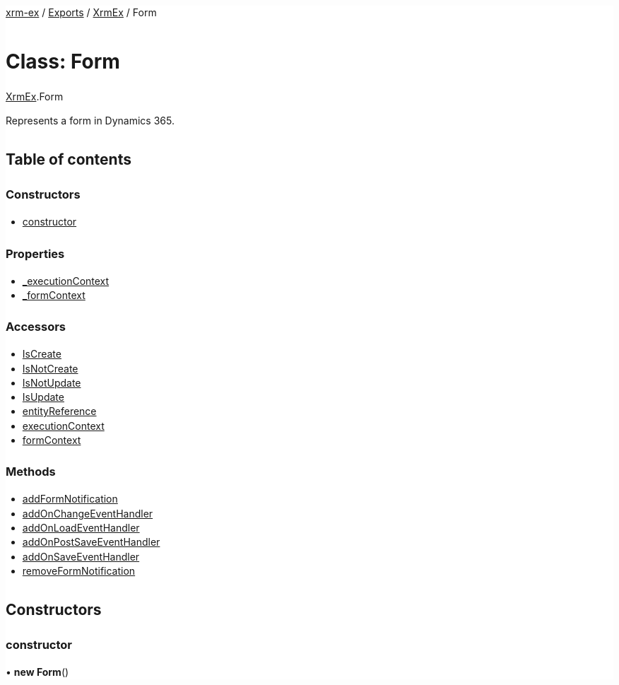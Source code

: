 [xrm-ex](https://github.com/AhashSritharan/README.md) / [Exports](https://github.com/AhashSritharan/modules.md) / [XrmEx](https://github.com/AhashSritharan/modules/XrmEx.md) / Form

# Class: Form

[XrmEx](https://github.com/AhashSritharan/modules/XrmEx.md).Form

Represents a form in Dynamics 365.

## Table of contents

### Constructors

- [constructor](https://github.com/AhashSritharan/classes/XrmEx.Form.md#constructor)

### Properties

- [\_executionContext](https://github.com/AhashSritharan/classes/XrmEx.Form.md#_executioncontext)
- [\_formContext](https://github.com/AhashSritharan/classes/XrmEx.Form.md#_formcontext)

### Accessors

- [IsCreate](https://github.com/AhashSritharan/classes/XrmEx.Form.md#iscreate)
- [IsNotCreate](https://github.com/AhashSritharan/classes/XrmEx.Form.md#isnotcreate)
- [IsNotUpdate](https://github.com/AhashSritharan/classes/XrmEx.Form.md#isnotupdate)
- [IsUpdate](https://github.com/AhashSritharan/classes/XrmEx.Form.md#isupdate)
- [entityReference](https://github.com/AhashSritharan/classes/XrmEx.Form.md#entityreference)
- [executionContext](https://github.com/AhashSritharan/classes/XrmEx.Form.md#executioncontext)
- [formContext](https://github.com/AhashSritharan/classes/XrmEx.Form.md#formcontext)

### Methods

- [addFormNotification](https://github.com/AhashSritharan/classes/XrmEx.Form.md#addformnotification)
- [addOnChangeEventHandler](https://github.com/AhashSritharan/classes/XrmEx.Form.md#addonchangeeventhandler)
- [addOnLoadEventHandler](https://github.com/AhashSritharan/classes/XrmEx.Form.md#addonloadeventhandler)
- [addOnPostSaveEventHandler](https://github.com/AhashSritharan/classes/XrmEx.Form.md#addonpostsaveeventhandler)
- [addOnSaveEventHandler](https://github.com/AhashSritharan/classes/XrmEx.Form.md#addonsaveeventhandler)
- [removeFormNotification](https://github.com/AhashSritharan/classes/XrmEx.Form.md#removeformnotification)

## Constructors

### constructor

• **new Form**()
